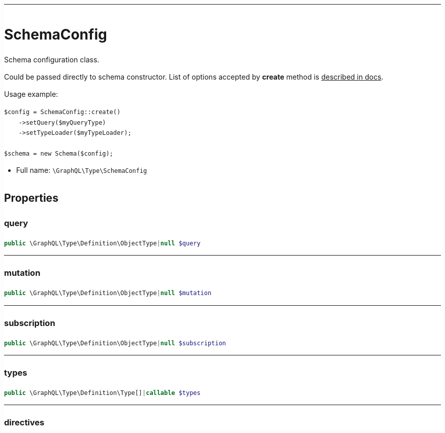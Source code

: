 ***

# SchemaConfig

Schema configuration class.

Could be passed directly to schema constructor. List of options accepted by **create** method is
[described in docs](type-system/schema.md#configuration-options).

Usage example:

    $config = SchemaConfig::create()
        ->setQuery($myQueryType)
        ->setTypeLoader($myTypeLoader);

    $schema = new Schema($config);

* Full name: `\GraphQL\Type\SchemaConfig`

## Properties

### query

```php
public \GraphQL\Type\Definition\ObjectType|null $query
```

***

### mutation

```php
public \GraphQL\Type\Definition\ObjectType|null $mutation
```

***

### subscription

```php
public \GraphQL\Type\Definition\ObjectType|null $subscription
```

***

### types

```php
public \GraphQL\Type\Definition\Type[]|callable $types
```

***

### directives
